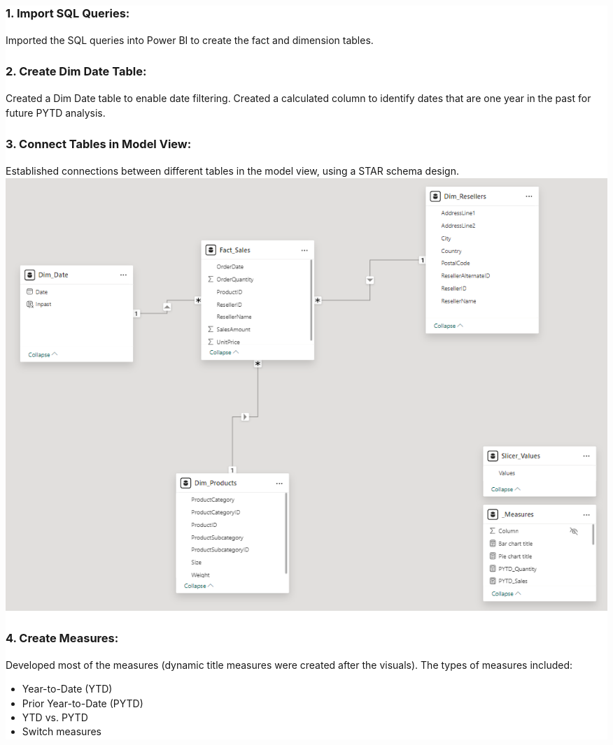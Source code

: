 ### 1. **Import SQL Queries:**  
   Imported the SQL queries into Power BI to create the fact and dimension tables.

### 2. **Create Dim Date Table:**  
   Created a Dim Date table to enable date filtering. Created a calculated column to identify dates that are one year in the past for future PYTD analysis.

### 3. **Connect Tables in Model View:**  
   Established connections between different tables in the model view, using a STAR schema design.
![Image Alt](https://github.com/cturner0206/reseller-performance-report/blob/a4e017a531b534008330cf662531b89694e29f08/Model.png)

### 4. **Create Measures:**  
   Developed most of the measures (dynamic title measures were created after the visuals). The types of measures included:
   - Year-to-Date (YTD)
   - Prior Year-to-Date (PYTD)
   - YTD vs. PYTD
   - Switch measures
     